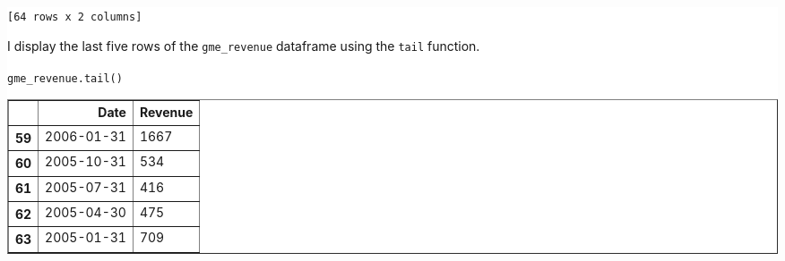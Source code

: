     [64 rows x 2 columns]
    

I display the last five rows of the `gme_revenue` dataframe using the `tail` function. 


```python
gme_revenue.tail()
```




<div>
<style scoped>
    .dataframe tbody tr th:only-of-type {
        vertical-align: middle;
    }

    .dataframe tbody tr th {
        vertical-align: top;
    }

    .dataframe thead th {
        text-align: right;
    }
</style>
<table border="1" class="dataframe">
  <thead>
    <tr style="text-align: right;">
      <th></th>
      <th>Date</th>
      <th>Revenue</th>
    </tr>
  </thead>
  <tbody>
    <tr>
      <th>59</th>
      <td>2006-01-31</td>
      <td>1667</td>
    </tr>
    <tr>
      <th>60</th>
      <td>2005-10-31</td>
      <td>534</td>
    </tr>
    <tr>
      <th>61</th>
      <td>2005-07-31</td>
      <td>416</td>
    </tr>
    <tr>
      <th>62</th>
      <td>2005-04-30</td>
      <td>475</td>
    </tr>
    <tr>
      <th>63</th>
      <td>2005-01-31</td>
      <td>709</td>
    </tr>
  </tbody>
</table>
</div>
